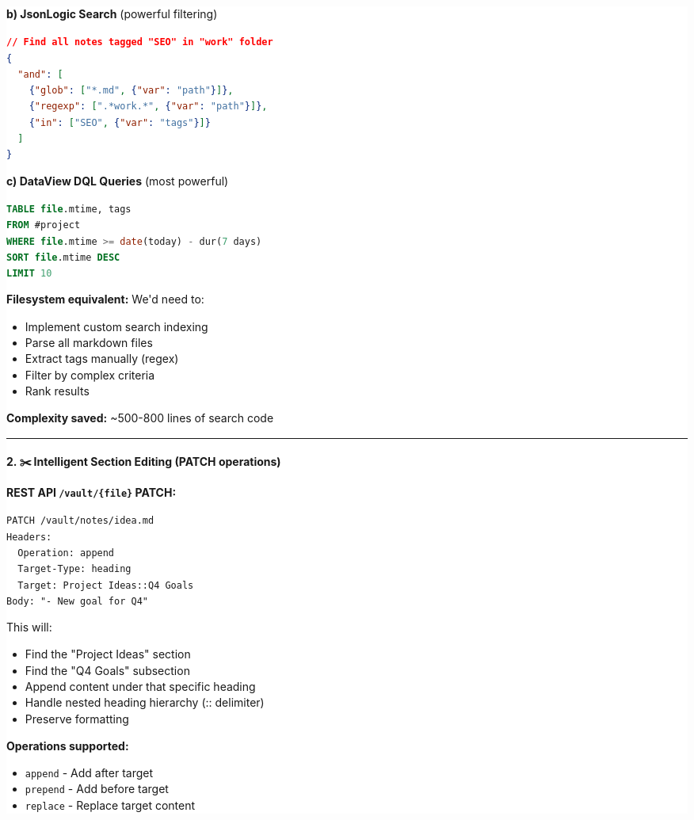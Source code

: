 **b) JsonLogic Search** (powerful filtering)
```json
// Find all notes tagged "SEO" in "work" folder
{
  "and": [
    {"glob": ["*.md", {"var": "path"}]},
    {"regexp": [".*work.*", {"var": "path"}]},
    {"in": ["SEO", {"var": "tags"}]}
  ]
}
```

**c) DataView DQL Queries** (most powerful)
```sql
TABLE file.mtime, tags
FROM #project
WHERE file.mtime >= date(today) - dur(7 days)
SORT file.mtime DESC
LIMIT 10
```

**Filesystem equivalent:** We'd need to:
- Implement custom search indexing
- Parse all markdown files
- Extract tags manually (regex)
- Filter by complex criteria
- Rank results

**Complexity saved:** ~500-800 lines of search code

---

#### 2. ✂️ **Intelligent Section Editing (PATCH operations)**

**REST API `/vault/{file}` PATCH:**

```http
PATCH /vault/notes/idea.md
Headers:
  Operation: append
  Target-Type: heading
  Target: Project Ideas::Q4 Goals
Body: "- New goal for Q4"
```

This will:
- Find the "Project Ideas" section
- Find the "Q4 Goals" subsection
- Append content under that specific heading
- Handle nested heading hierarchy (:: delimiter)
- Preserve formatting

**Operations supported:**
- `append` - Add after target
- `prepend` - Add before target
- `replace` - Replace target content
